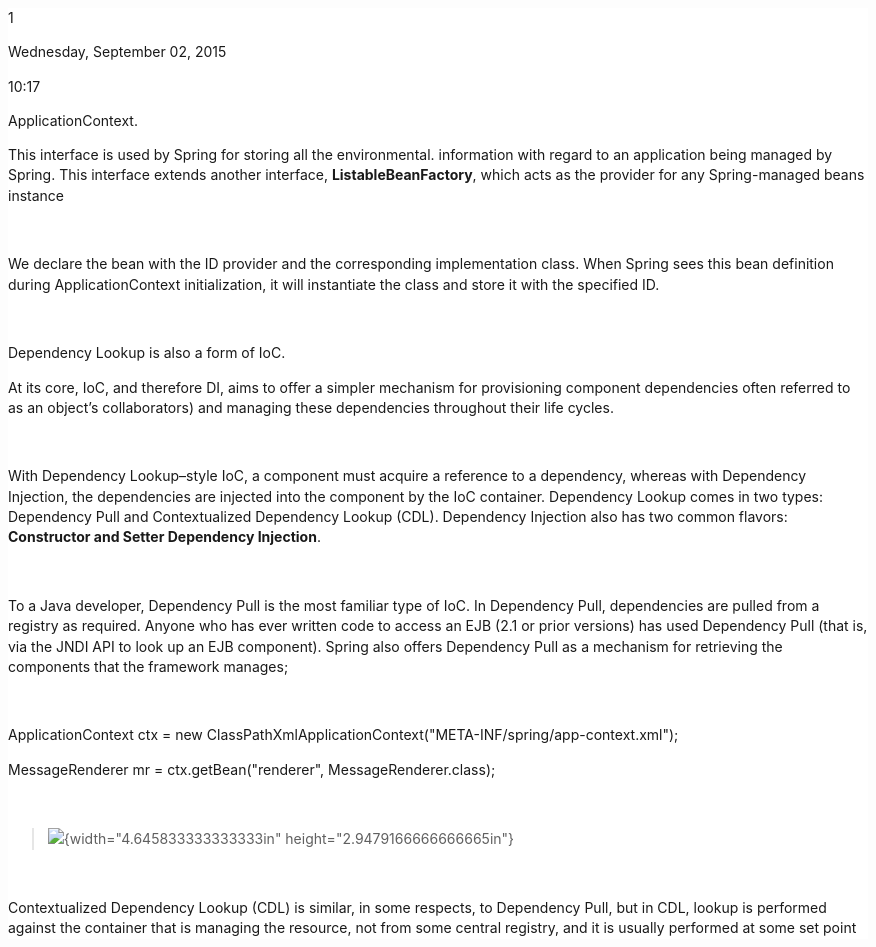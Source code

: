 1

Wednesday, September 02, 2015

10:17

ApplicationContext.

This interface is used by Spring for storing all the environmental.
information with regard to an application being managed by Spring. This
interface extends another interface, **ListableBeanFactory**, which acts
as the provider for any Spring-managed beans instance

 

We declare the bean with the ID provider and the corresponding
implementation class. When Spring sees this bean definition during
ApplicationContext initialization, it will instantiate the class and
store it with the specified ID.

 

Dependency Lookup is also a form of IoC.

At its core, IoC, and therefore DI, aims to offer a simpler mechanism
for provisioning component dependencies often referred to as an object’s
collaborators) and managing these dependencies throughout their life
cycles.

 

With Dependency Lookup–style IoC, a component must acquire a reference
to a dependency, whereas with Dependency Injection, the dependencies are
injected into the component by the IoC container. Dependency Lookup
comes in two types: Dependency Pull and Contextualized Dependency Lookup
(CDL). Dependency Injection also has two common flavors: **Constructor
and Setter Dependency Injection**.

 

To a Java developer, Dependency Pull is the most familiar type of IoC.
In Dependency Pull, dependencies are pulled from a registry as required.
Anyone who has ever written code to access an EJB (2.1 or prior
versions) has used Dependency Pull (that is, via the JNDI API to look up
an EJB component). Spring also offers Dependency Pull as a mechanism for
retrieving the components that the framework manages;

 

ApplicationContext ctx = new
ClassPathXmlApplicationContext("META-INF/spring/app-context.xml");

MessageRenderer mr = ctx.getBean("renderer", MessageRenderer.class);

 

> ![](media/image1.png){width="4.645833333333333in"
> height="2.9479166666666665in"}

 

Contextualized Dependency Lookup (CDL) is similar, in some respects, to
Dependency Pull, but in CDL, lookup is performed against the container
that is managing the resource, not from some central registry, and it is
usually performed at some set point
